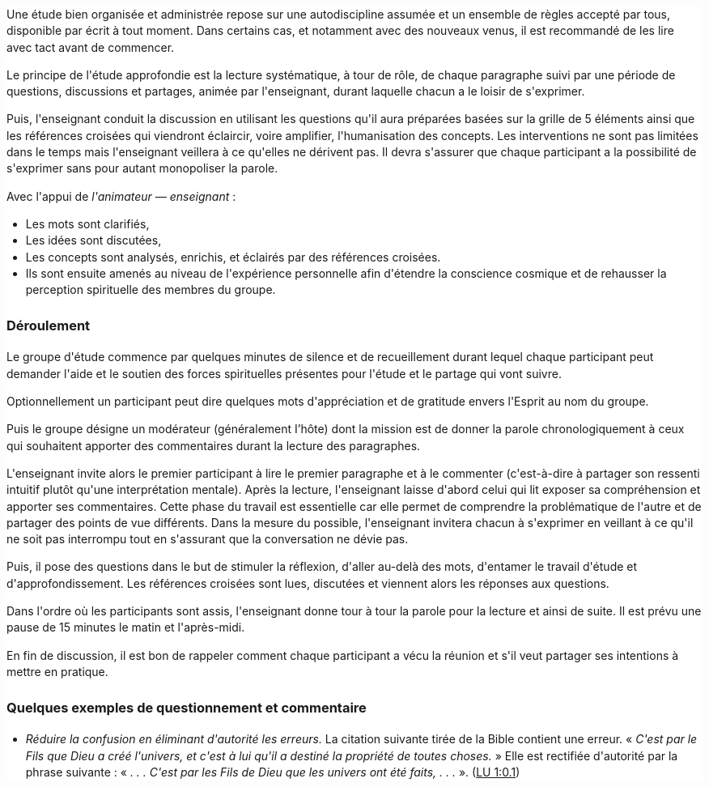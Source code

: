 Une étude bien organisée et administrée repose sur une autodiscipline assumée et un ensemble de règles accepté par tous, disponible par écrit à tout moment. Dans certains cas, et notamment avec des nouveaux venus, il est recommandé de les lire avec tact avant de commencer.

Le principe de l'étude approfondie est la lecture systématique, à tour de rôle, de chaque paragraphe suivi par une période de questions, discussions et partages, animée par l'enseignant, durant laquelle chacun a le loisir de s'exprimer.

Puis, l'enseignant conduit la discussion en utilisant les questions qu'il aura préparées basées sur la grille de 5 éléments ainsi que les références croisées qui viendront éclaircir, voire amplifier, l'humanisation des concepts. Les interventions ne sont pas limitées dans le temps mais l'enseignant veillera à ce qu'elles ne dérivent pas. Il devra s'assurer que chaque participant a la possibilité de s'exprimer sans pour autant monopoliser la parole.

Avec l'appui de _l'animateur — enseignant_ :

- Les mots sont clarifiés,
- Les idées sont discutées,
- Les concepts sont analysés, enrichis, et éclairés par des références croisées.
- Ils sont ensuite amenés au niveau de l'expérience personnelle afin d'étendre la conscience cosmique et de rehausser la perception spirituelle des membres du groupe.


### Déroulement

Le groupe d'étude commence par quelques minutes de silence et de recueillement durant lequel chaque participant peut demander l'aide et le soutien des forces spirituelles présentes pour l'étude et le partage qui vont suivre.

Optionnellement un participant peut dire quelques mots d'appréciation et de gratitude envers l'Esprit au nom du groupe.

Puis le groupe désigne un modérateur (généralement I’hôte) dont la mission est de donner la parole chronologiquement à ceux qui souhaitent apporter des commentaires durant la lecture des paragraphes.

L'enseignant invite alors le premier participant à lire le premier paragraphe et à le commenter (c'est-à-dire à partager son ressenti intuitif plutôt qu'une interprétation mentale). Après la lecture, l'enseignant laisse d'abord celui qui lit exposer sa compréhension et apporter ses commentaires. Cette phase du travail est essentielle car elle permet de comprendre la problématique de l'autre et de partager des points de vue différents. Dans la mesure du possible, l'enseignant invitera chacun à s'exprimer en veillant à ce qu'il ne soit pas interrompu tout en s'assurant que la conversation ne dévie pas.

Puis, il pose des questions dans le but de stimuler la réflexion, d'aller au-delà des mots, d'entamer le travail d'étude et d'approfondissement. Les références croisées sont lues, discutées et viennent alors les réponses aux questions.

Dans l'ordre où les participants sont assis, l'enseignant donne tour à tour la parole pour la lecture et ainsi de suite. Il est prévu une pause de 15 minutes le matin et l'après-midi.

En fin de discussion, il est bon de rappeler comment chaque participant a vécu la réunion et s'il veut partager ses intentions à mettre en pratique.

### Quelques exemples de questionnement et commentaire

- _Réduire la confusion en éliminant d'autorité les erreurs._ La citation suivante tirée de la Bible contient une erreur. « _C'est par le Fils que Dieu a créé l'univers, et c'est à lui qu'il a destiné la propriété de toutes choses._ » Elle est rectifiée d'autorité par la phrase suivante : « _. . . C'est par les Fils de Dieu que les univers ont été faits, . . ._ ». (<a id="a305_368"></a>[LU 1:0.1](/fr/The_Urantia_Book/1#p0_1))
